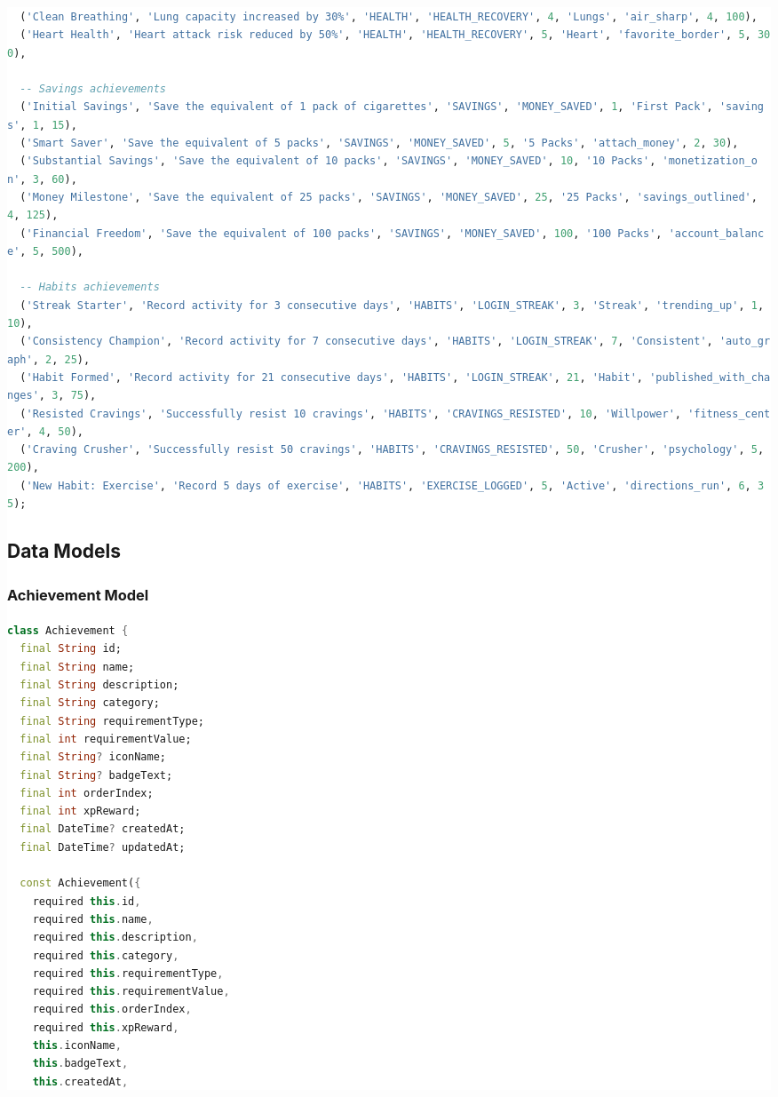 ```sql
  ('Clean Breathing', 'Lung capacity increased by 30%', 'HEALTH', 'HEALTH_RECOVERY', 4, 'Lungs', 'air_sharp', 4, 100),
  ('Heart Health', 'Heart attack risk reduced by 50%', 'HEALTH', 'HEALTH_RECOVERY', 5, 'Heart', 'favorite_border', 5, 300),
  
  -- Savings achievements
  ('Initial Savings', 'Save the equivalent of 1 pack of cigarettes', 'SAVINGS', 'MONEY_SAVED', 1, 'First Pack', 'savings', 1, 15),
  ('Smart Saver', 'Save the equivalent of 5 packs', 'SAVINGS', 'MONEY_SAVED', 5, '5 Packs', 'attach_money', 2, 30),
  ('Substantial Savings', 'Save the equivalent of 10 packs', 'SAVINGS', 'MONEY_SAVED', 10, '10 Packs', 'monetization_on', 3, 60),
  ('Money Milestone', 'Save the equivalent of 25 packs', 'SAVINGS', 'MONEY_SAVED', 25, '25 Packs', 'savings_outlined', 4, 125),
  ('Financial Freedom', 'Save the equivalent of 100 packs', 'SAVINGS', 'MONEY_SAVED', 100, '100 Packs', 'account_balance', 5, 500),
  
  -- Habits achievements
  ('Streak Starter', 'Record activity for 3 consecutive days', 'HABITS', 'LOGIN_STREAK', 3, 'Streak', 'trending_up', 1, 10),
  ('Consistency Champion', 'Record activity for 7 consecutive days', 'HABITS', 'LOGIN_STREAK', 7, 'Consistent', 'auto_graph', 2, 25),
  ('Habit Formed', 'Record activity for 21 consecutive days', 'HABITS', 'LOGIN_STREAK', 21, 'Habit', 'published_with_changes', 3, 75),
  ('Resisted Cravings', 'Successfully resist 10 cravings', 'HABITS', 'CRAVINGS_RESISTED', 10, 'Willpower', 'fitness_center', 4, 50),
  ('Craving Crusher', 'Successfully resist 50 cravings', 'HABITS', 'CRAVINGS_RESISTED', 50, 'Crusher', 'psychology', 5, 200),
  ('New Habit: Exercise', 'Record 5 days of exercise', 'HABITS', 'EXERCISE_LOGGED', 5, 'Active', 'directions_run', 6, 35);
```

## Data Models

### Achievement Model

```dart
class Achievement {
  final String id;
  final String name;
  final String description;
  final String category;
  final String requirementType;
  final int requirementValue;
  final String? iconName;
  final String? badgeText;
  final int orderIndex;
  final int xpReward;
  final DateTime? createdAt;
  final DateTime? updatedAt;

  const Achievement({
    required this.id,
    required this.name,
    required this.description,
    required this.category,
    required this.requirementType,
    required this.requirementValue,
    required this.orderIndex,
    required this.xpReward,
    this.iconName,
    this.badgeText,
    this.createdAt,
```